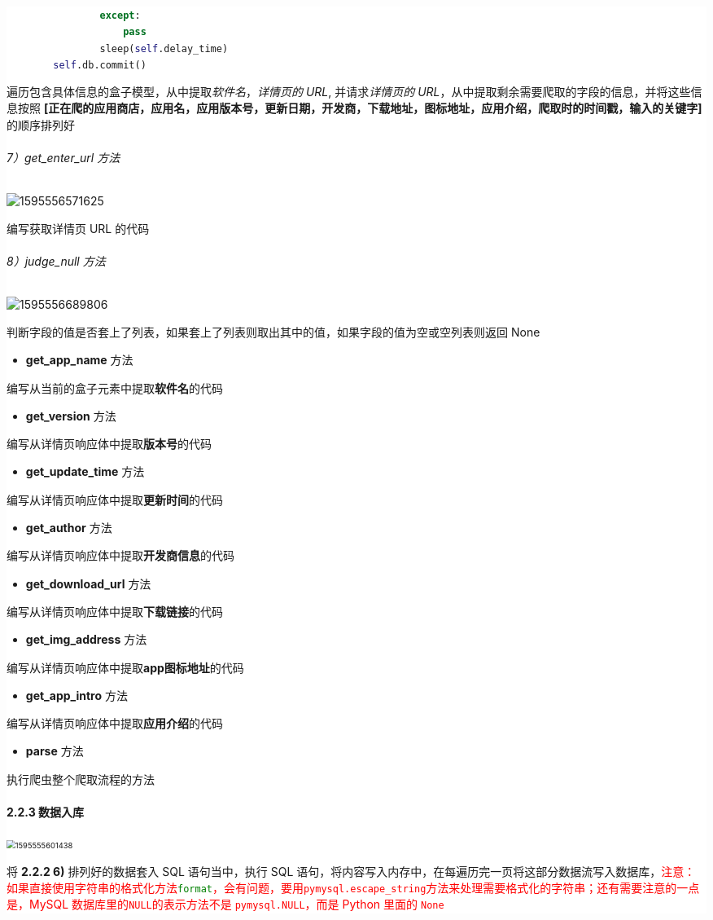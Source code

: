 ```Python
                except:
                    pass
                sleep(self.delay_time)
        self.db.commit()
```

遍历包含具体信息的盒子模型，从中提取*软件名*，*详情页的 URL*, 并请求*详情页的 URL*，从中提取剩余需要爬取的字段的信息，并将这些信息按照 **[正在爬的应用商店，应用名，应用版本号，更新日期，开发商，下载地址，图标地址，应用介绍，爬取时的时间戳，输入的关键字]** 的顺序排列好

###### 7）get_enter_url 方法

![1595556571625](C:\Users\Liang\AppData\Roaming\Typora\typora-user-images\1595556571625.png)

编写获取详情页 URL 的代码

###### 8）judge_null 方法

![1595556689806](C:\Users\Liang\AppData\Roaming\Typora\typora-user-images\1595556689806.png)

判断字段的值是否套上了列表，如果套上了列表则取出其中的值，如果字段的值为空或空列表则返回 None

* **get_app_name** 方法

编写从当前的盒子元素中提取**软件名**的代码

* **get_version** 方法

编写从详情页响应体中提取**版本号**的代码

* **get_update_time** 方法

编写从详情页响应体中提取**更新时间**的代码

* **get_author** 方法

编写从详情页响应体中提取**开发商信息**的代码

* **get_download_url** 方法

编写从详情页响应体中提取**下载链接**的代码

* **get_img_address** 方法

编写从详情页响应体中提取**app图标地址**的代码

* **get_app_intro** 方法

编写从详情页响应体中提取**应用介绍**的代码

* **parse** 方法

执行爬虫整个爬取流程的方法

#### 2.2.3 数据入库

<img src="C:\Users\Liang\AppData\Roaming\Typora\typora-user-images\1595555601438.png" alt="1595555601438" style="zoom:67%;" />

将 **2.2.2 6)** 排列好的数据套入 SQL 语句当中，执行 SQL 语句，将内容写入内存中，在每遍历完一页将这部分数据流写入数据库，<font color="red">注意：如果直接使用字符串的格式化方法<font color="green">`format`</font>，会有问题，要用`pymysql.escape_string`方法来处理需要格式化的字符串；还有需要注意的一点是，MySQL 数据库里的`NULL`的表示方法不是 `pymysql.NULL`，而是 Python 里面的 `None`</font>
